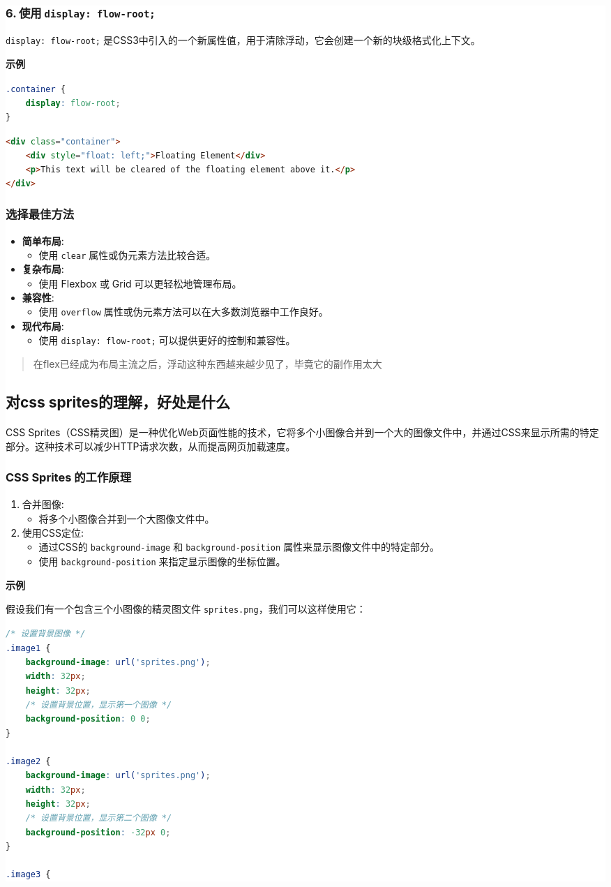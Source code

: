 ### 6. 使用 `display: flow-root;`

`display: flow-root;` 是CSS3中引入的一个新属性值，用于清除浮动，它会创建一个新的块级格式化上下文。

**示例**

```css
.container {
    display: flow-root;
}
```

```html
<div class="container">
    <div style="float: left;">Floating Element</div>
    <p>This text will be cleared of the floating element above it.</p>
</div>
```

### 选择最佳方法

- **简单布局**:
  - 使用 `clear` 属性或伪元素方法比较合适。
- **复杂布局**:
  - 使用 Flexbox 或 Grid 可以更轻松地管理布局。
- **兼容性**:
  - 使用 `overflow` 属性或伪元素方法可以在大多数浏览器中工作良好。
- **现代布局**:
  - 使用 `display: flow-root;` 可以提供更好的控制和兼容性。

> 在flex已经成为布局主流之后，浮动这种东西越来越少见了，毕竟它的副作用太大

## 对css sprites的理解，好处是什么

CSS Sprites（CSS精灵图）是一种优化Web页面性能的技术，它将多个小图像合并到一个大的图像文件中，并通过CSS来显示所需的特定部分。这种技术可以减少HTTP请求次数，从而提高网页加载速度。

### CSS Sprites 的工作原理

1. 合并图像:
   - 将多个小图像合并到一个大图像文件中。
2. 使用CSS定位:
   - 通过CSS的 `background-image` 和 `background-position` 属性来显示图像文件中的特定部分。
   - 使用 `background-position` 来指定显示图像的坐标位置。

**示例**

假设我们有一个包含三个小图像的精灵图文件 `sprites.png`，我们可以这样使用它：

```css
/* 设置背景图像 */
.image1 {
    background-image: url('sprites.png');
    width: 32px;
    height: 32px;
    /* 设置背景位置，显示第一个图像 */
    background-position: 0 0;
}

.image2 {
    background-image: url('sprites.png');
    width: 32px;
    height: 32px;
    /* 设置背景位置，显示第二个图像 */
    background-position: -32px 0;
}

.image3 {
```